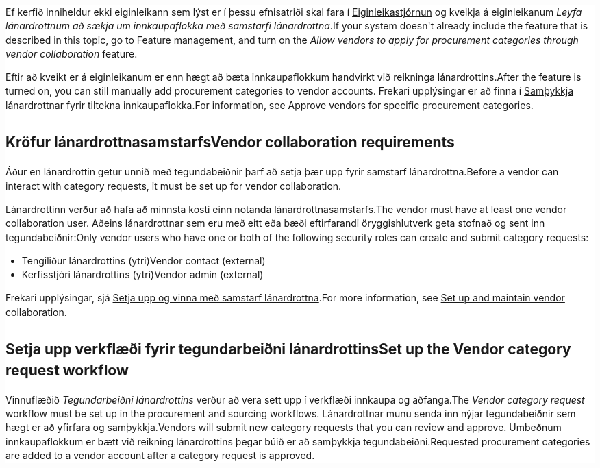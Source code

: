 <span data-ttu-id="ec6b2-112">Ef kerfið inniheldur ekki eiginleikann sem lýst er í þessu efnisatriði skal fara í [Eiginleikastjórnun](../../fin-ops-core/fin-ops/get-started/feature-management/feature-management-overview.md) og kveikja á eiginleikanum *Leyfa lánardrottnum að sækja um innkaupaflokka með samstarfi lánardrottna*.</span><span class="sxs-lookup"><span data-stu-id="ec6b2-112">If your system doesn't already include the feature that is described in this topic, go to [Feature management](../../fin-ops-core/fin-ops/get-started/feature-management/feature-management-overview.md), and turn on the *Allow vendors to apply for procurement categories through vendor collaboration* feature.</span></span>

<span data-ttu-id="ec6b2-113">Eftir að kveikt er á eiginleikanum er enn hægt að bæta innkaupaflokkum handvirkt við reikninga lánardrottins.</span><span class="sxs-lookup"><span data-stu-id="ec6b2-113">After the feature is turned on, you can still manually add procurement categories to vendor accounts.</span></span> <span data-ttu-id="ec6b2-114">Frekari upplýsingar er að finna í [Samþykkja lánardrottnar fyrir tiltekna innkaupaflokka](tasks/approve-vendors-specific-procurement-categories.md).</span><span class="sxs-lookup"><span data-stu-id="ec6b2-114">For information, see [Approve vendors for specific procurement categories](tasks/approve-vendors-specific-procurement-categories.md).</span></span>

## <a name="vendor-collaboration-requirements"></a><span data-ttu-id="ec6b2-115">Kröfur lánardrottnasamstarfs</span><span class="sxs-lookup"><span data-stu-id="ec6b2-115">Vendor collaboration requirements</span></span>

<span data-ttu-id="ec6b2-116">Áður en lánardrottin getur unnið með tegundabeiðnir þarf að setja þær upp fyrir samstarf lánardrottna.</span><span class="sxs-lookup"><span data-stu-id="ec6b2-116">Before a vendor can interact with category requests, it must be set up for vendor collaboration.</span></span>

<span data-ttu-id="ec6b2-117">Lánardrottinn verður að hafa að minnsta kosti einn notanda lánardrottnasamstarfs.</span><span class="sxs-lookup"><span data-stu-id="ec6b2-117">The vendor must have at least one vendor collaboration user.</span></span> <span data-ttu-id="ec6b2-118">Aðeins lánardrottnar sem eru með eitt eða bæði eftirfarandi öryggishlutverk geta stofnað og sent inn tegundabeiðnir:</span><span class="sxs-lookup"><span data-stu-id="ec6b2-118">Only vendor users who have one or both of the following security roles can create and submit category requests:</span></span>

- <span data-ttu-id="ec6b2-119">Tengiliður lánardrottins (ytri)</span><span class="sxs-lookup"><span data-stu-id="ec6b2-119">Vendor contact (external)</span></span>
- <span data-ttu-id="ec6b2-120">Kerfisstjóri lánardrottins (ytri)</span><span class="sxs-lookup"><span data-stu-id="ec6b2-120">Vendor admin (external)</span></span>

<span data-ttu-id="ec6b2-121">Frekari upplýsingar, sjá [Setja upp og vinna með samstarf lánardrottna](set-up-maintain-vendor-collaboration.md).</span><span class="sxs-lookup"><span data-stu-id="ec6b2-121">For more information, see [Set up and maintain vendor collaboration](set-up-maintain-vendor-collaboration.md).</span></span>

## <a name="set-up-the-vendor-category-request-workflow"></a><span data-ttu-id="ec6b2-122">Setja upp verkflæði fyrir tegundarbeiðni lánardrottins</span><span class="sxs-lookup"><span data-stu-id="ec6b2-122">Set up the Vendor category request workflow</span></span>

<span data-ttu-id="ec6b2-123">Vinnuflæðið *Tegundarbeiðni lánardrottins* verður að vera sett upp í verkflæði innkaupa og aðfanga.</span><span class="sxs-lookup"><span data-stu-id="ec6b2-123">The *Vendor category request* workflow must be set up in the procurement and sourcing workflows.</span></span> <span data-ttu-id="ec6b2-124">Lánardrottnar munu senda inn nýjar tegundabeiðnir sem hægt er að yfirfara og samþykkja.</span><span class="sxs-lookup"><span data-stu-id="ec6b2-124">Vendors will submit new category requests that you can review and approve.</span></span> <span data-ttu-id="ec6b2-125">Umbeðnum innkaupaflokkum er bætt við reikning lánardrottins þegar búið er að samþykkja tegundabeiðni.</span><span class="sxs-lookup"><span data-stu-id="ec6b2-125">Requested procurement categories are added to a vendor account after a category request is approved.</span></span>

